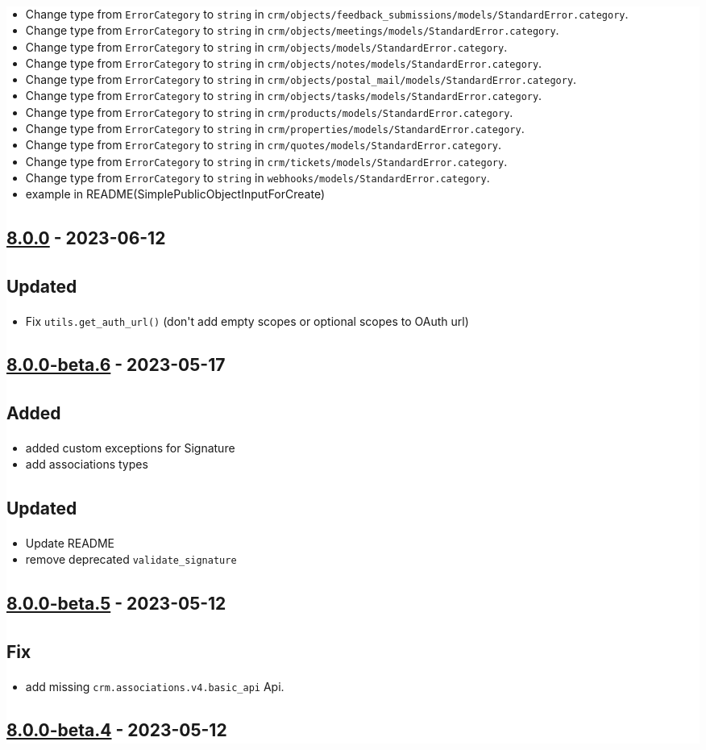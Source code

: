 - Change type from `ErrorCategory` to `string` in `crm/objects/feedback_submissions/models/StandardError.category`.
- Change type from `ErrorCategory` to `string` in `crm/objects/meetings/models/StandardError.category`.
- Change type from `ErrorCategory` to `string` in `crm/objects/models/StandardError.category`.
- Change type from `ErrorCategory` to `string` in `crm/objects/notes/models/StandardError.category`.
- Change type from `ErrorCategory` to `string` in `crm/objects/postal_mail/models/StandardError.category`.
- Change type from `ErrorCategory` to `string` in `crm/objects/tasks/models/StandardError.category`.
- Change type from `ErrorCategory` to `string` in `crm/products/models/StandardError.category`.
- Change type from `ErrorCategory` to `string` in `crm/properties/models/StandardError.category`.
- Change type from `ErrorCategory` to `string` in `crm/quotes/models/StandardError.category`.
- Change type from `ErrorCategory` to `string` in `crm/tickets/models/StandardError.category`.
- Change type from `ErrorCategory` to `string` in `webhooks/models/StandardError.category`.
- example in README(SimplePublicObjectInputForCreate)


## [8.0.0](https://github.com/HubSpot/hubspot-api-python/compare/v8.0.0-beta.5...v8.0.0) - 2023-06-12

## Updated

- Fix `utils.get_auth_url()` (don't add empty scopes or optional scopes to OAuth url)

## [8.0.0-beta.6](https://github.com/HubSpot/hubspot-api-python/compare/v8.0.0-beta.5...v8.0.0-beta.6) - 2023-05-17

## Added

- added custom exceptions for Signature
- add associations types

## Updated

- Update README
- remove deprecated `validate_signature`


## [8.0.0-beta.5](https://github.com/HubSpot/hubspot-api-python/compare/v8.0.0-beta.4...v8.0.0-beta.5) - 2023-05-12

## Fix

- add missing `crm.associations.v4.basic_api` Api.

## [8.0.0-beta.4](https://github.com/HubSpot/hubspot-api-python/compare/v8.0.0-beta.3...v8.0.0-beta.4) - 2023-05-12
